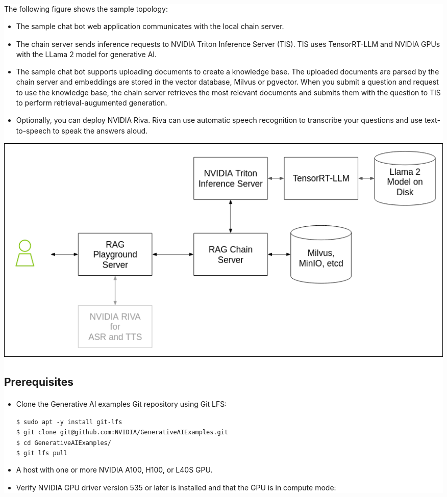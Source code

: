 The following figure shows the sample topology:

- The sample chat bot web application communicates with the local chain server.

- The chain server sends inference requests to NVIDIA Triton Inference Server (TIS).
  TIS uses TensorRT-LLM and NVIDIA GPUs with the LLama 2 model for generative AI.

- The sample chat bot supports uploading documents to create a knowledge base.
  The uploaded documents are parsed by the chain server and embeddings are stored
  in the vector database, Milvus or pgvector.
  When you submit a question and request to use the knowledge base, the chain server
  retrieves the most relevant documents and submits them with the question to
  TIS to perform retrieval-augumented generation.

- Optionally, you can deploy NVIDIA Riva. Riva can use automatic speech recognition to
  transcribe your questions and use text-to-speech to speak the answers aloud.

![Sample topology for a RAG pipeline with local GPUs and local inference.](./images/local-gpus-topology.png)


## Prerequisites

- Clone the Generative AI examples Git repository using Git LFS:

  ```console
  $ sudo apt -y install git-lfs
  $ git clone git@github.com:NVIDIA/GenerativeAIExamples.git
  $ cd GenerativeAIExamples/
  $ git lfs pull
  ```

- A host with one or more NVIDIA A100, H100, or L40S GPU.

- Verify NVIDIA GPU driver version 535 or later is installed and that the GPU is in compute mode:
